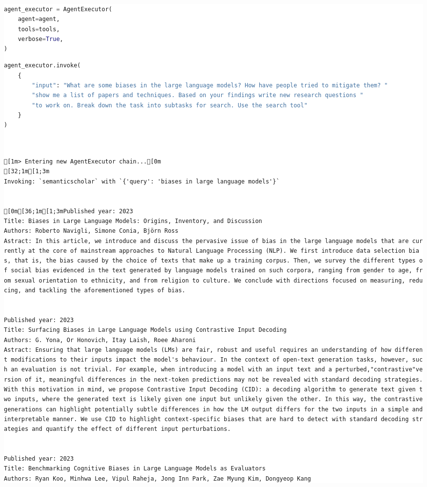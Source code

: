 
```python
agent_executor = AgentExecutor(
    agent=agent,
    tools=tools,
    verbose=True,
)
```


```python
agent_executor.invoke(
    {
        "input": "What are some biases in the large language models? How have people tried to mitigate them? "
        "show me a list of papers and techniques. Based on your findings write new research questions "
        "to work on. Break down the task into subtasks for search. Use the search tool"
    }
)
```
```output


[1m> Entering new AgentExecutor chain...[0m
[32;1m[1;3m
Invoking: `semanticscholar` with `{'query': 'biases in large language models'}`


[0m[36;1m[1;3mPublished year: 2023
Title: Biases in Large Language Models: Origins, Inventory, and Discussion
Authors: Roberto Navigli, Simone Conia, Björn Ross
Astract: In this article, we introduce and discuss the pervasive issue of bias in the large language models that are currently at the core of mainstream approaches to Natural Language Processing (NLP). We first introduce data selection bias, that is, the bias caused by the choice of texts that make up a training corpus. Then, we survey the different types of social bias evidenced in the text generated by language models trained on such corpora, ranging from gender to age, from sexual orientation to ethnicity, and from religion to culture. We conclude with directions focused on measuring, reducing, and tackling the aforementioned types of bias.


Published year: 2023
Title: Surfacing Biases in Large Language Models using Contrastive Input Decoding
Authors: G. Yona, Or Honovich, Itay Laish, Roee Aharoni
Astract: Ensuring that large language models (LMs) are fair, robust and useful requires an understanding of how different modifications to their inputs impact the model's behaviour. In the context of open-text generation tasks, however, such an evaluation is not trivial. For example, when introducing a model with an input text and a perturbed,"contrastive"version of it, meaningful differences in the next-token predictions may not be revealed with standard decoding strategies. With this motivation in mind, we propose Contrastive Input Decoding (CID): a decoding algorithm to generate text given two inputs, where the generated text is likely given one input but unlikely given the other. In this way, the contrastive generations can highlight potentially subtle differences in how the LM output differs for the two inputs in a simple and interpretable manner. We use CID to highlight context-specific biases that are hard to detect with standard decoding strategies and quantify the effect of different input perturbations.


Published year: 2023
Title: Benchmarking Cognitive Biases in Large Language Models as Evaluators
Authors: Ryan Koo, Minhwa Lee, Vipul Raheja, Jong Inn Park, Zae Myung Kim, Dongyeop Kang
```